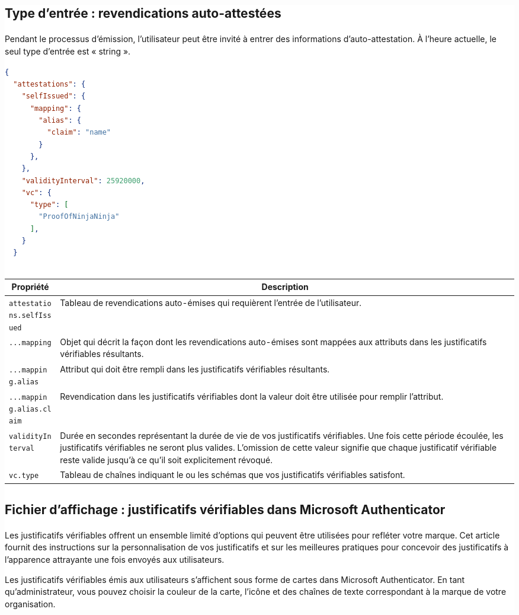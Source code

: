 
## <a name="input-type-self-attested-claims"></a>Type d’entrée : revendications auto-attestées

Pendant le processus d’émission, l’utilisateur peut être invité à entrer des informations d’auto-attestation. À l’heure actuelle, le seul type d’entrée est « string ». 
```json
{
  "attestations": {
    "selfIssued": {
      "mapping": {
        "alias": {
          "claim": "name"
        }
      },
    },
    "validityInterval": 25920000,
    "vc": {
      "type": [
        "ProofOfNinjaNinja"
      ],
    }
  }



```
| Propriété | Description |
| -------- | ----------- |
| `attestations.selfIssued` | Tableau de revendications auto-émises qui requièrent l’entrée de l’utilisateur. |
| `...mapping` | Objet qui décrit la façon dont les revendications auto-émises sont mappées aux attributs dans les justificatifs vérifiables résultants. |
| `...mapping.alias` | Attribut qui doit être rempli dans les justificatifs vérifiables résultants. |
| `...mapping.alias.claim` | Revendication dans les justificatifs vérifiables dont la valeur doit être utilisée pour remplir l’attribut. |
| `validityInterval` | Durée en secondes représentant la durée de vie de vos justificatifs vérifiables. Une fois cette période écoulée, les justificatifs vérifiables ne seront plus valides. L’omission de cette valeur signifie que chaque justificatif vérifiable reste valide jusqu’à ce qu’il soit explicitement révoqué. |
| `vc.type` | Tableau de chaînes indiquant le ou les schémas que vos justificatifs vérifiables satisfont. |


## <a name="display-file-verifiable-credentials-in-microsoft-authenticator"></a>Fichier d’affichage : justificatifs vérifiables dans Microsoft Authenticator

Les justificatifs vérifiables offrent un ensemble limité d’options qui peuvent être utilisées pour refléter votre marque. Cet article fournit des instructions sur la personnalisation de vos justificatifs et sur les meilleures pratiques pour concevoir des justificatifs à l’apparence attrayante une fois envoyés aux utilisateurs.

Les justificatifs vérifiables émis aux utilisateurs s’affichent sous forme de cartes dans Microsoft Authenticator. En tant qu’administrateur, vous pouvez choisir la couleur de la carte, l’icône et des chaînes de texte correspondant à la marque de votre organisation.
